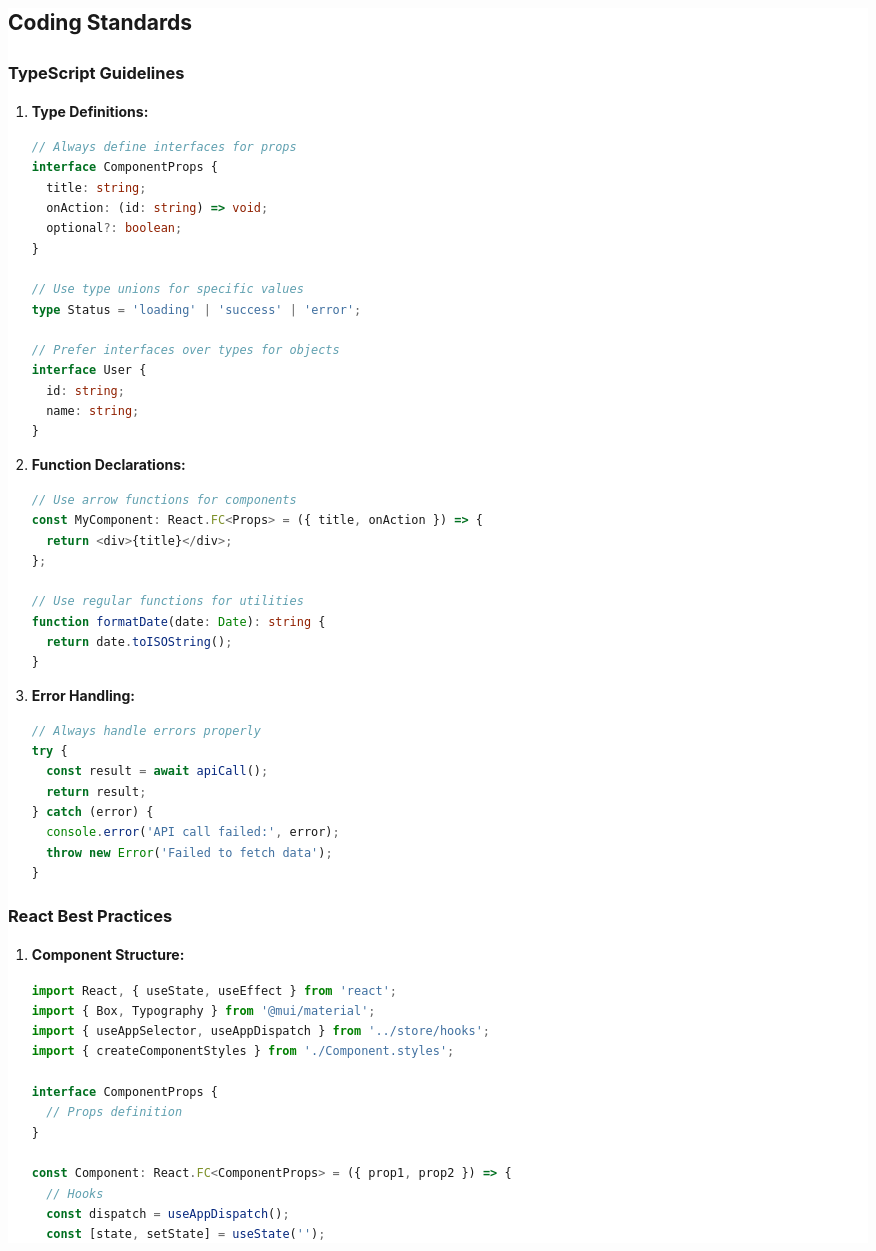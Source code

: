 ## Coding Standards

### TypeScript Guidelines

1. **Type Definitions:**
   ```typescript
   // Always define interfaces for props
   interface ComponentProps {
     title: string;
     onAction: (id: string) => void;
     optional?: boolean;
   }
   
   // Use type unions for specific values
   type Status = 'loading' | 'success' | 'error';
   
   // Prefer interfaces over types for objects
   interface User {
     id: string;
     name: string;
   }
   ```

2. **Function Declarations:**
   ```typescript
   // Use arrow functions for components
   const MyComponent: React.FC<Props> = ({ title, onAction }) => {
     return <div>{title}</div>;
   };
   
   // Use regular functions for utilities
   function formatDate(date: Date): string {
     return date.toISOString();
   }
   ```

3. **Error Handling:**
   ```typescript
   // Always handle errors properly
   try {
     const result = await apiCall();
     return result;
   } catch (error) {
     console.error('API call failed:', error);
     throw new Error('Failed to fetch data');
   }
   ```

### React Best Practices

1. **Component Structure:**
   ```typescript
   import React, { useState, useEffect } from 'react';
   import { Box, Typography } from '@mui/material';
   import { useAppSelector, useAppDispatch } from '../store/hooks';
   import { createComponentStyles } from './Component.styles';
   
   interface ComponentProps {
     // Props definition
   }
   
   const Component: React.FC<ComponentProps> = ({ prop1, prop2 }) => {
     // Hooks
     const dispatch = useAppDispatch();
     const [state, setState] = useState('');
   ```